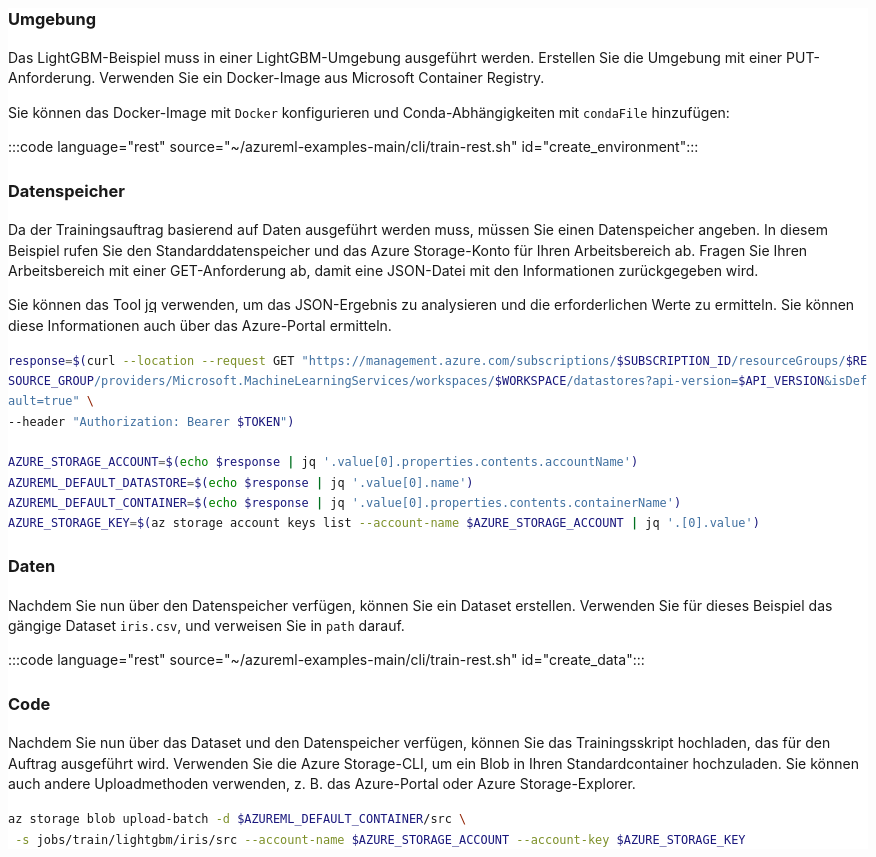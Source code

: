 ### <a name="environment"></a>Umgebung 

Das LightGBM-Beispiel muss in einer LightGBM-Umgebung ausgeführt werden. Erstellen Sie die Umgebung mit einer PUT-Anforderung. Verwenden Sie ein Docker-Image aus Microsoft Container Registry.

Sie können das Docker-Image mit `Docker` konfigurieren und Conda-Abhängigkeiten mit `condaFile` hinzufügen: 

:::code language="rest" source="~/azureml-examples-main/cli/train-rest.sh" id="create_environment":::

### <a name="datastore"></a>Datenspeicher

Da der Trainingsauftrag basierend auf Daten ausgeführt werden muss, müssen Sie einen Datenspeicher angeben. In diesem Beispiel rufen Sie den Standarddatenspeicher und das Azure Storage-Konto für Ihren Arbeitsbereich ab. Fragen Sie Ihren Arbeitsbereich mit einer GET-Anforderung ab, damit eine JSON-Datei mit den Informationen zurückgegeben wird.

Sie können das Tool [jq](https://stedolan.github.io/jq/) verwenden, um das JSON-Ergebnis zu analysieren und die erforderlichen Werte zu ermitteln. Sie können diese Informationen auch über das Azure-Portal ermitteln.

```bash
response=$(curl --location --request GET "https://management.azure.com/subscriptions/$SUBSCRIPTION_ID/resourceGroups/$RESOURCE_GROUP/providers/Microsoft.MachineLearningServices/workspaces/$WORKSPACE/datastores?api-version=$API_VERSION&isDefault=true" \
--header "Authorization: Bearer $TOKEN")

AZURE_STORAGE_ACCOUNT=$(echo $response | jq '.value[0].properties.contents.accountName')
AZUREML_DEFAULT_DATASTORE=$(echo $response | jq '.value[0].name')
AZUREML_DEFAULT_CONTAINER=$(echo $response | jq '.value[0].properties.contents.containerName')
AZURE_STORAGE_KEY=$(az storage account keys list --account-name $AZURE_STORAGE_ACCOUNT | jq '.[0].value')
```

### <a name="data"></a>Daten

Nachdem Sie nun über den Datenspeicher verfügen, können Sie ein Dataset erstellen. Verwenden Sie für dieses Beispiel das gängige Dataset `iris.csv`, und verweisen Sie in `path` darauf. 

:::code language="rest" source="~/azureml-examples-main/cli/train-rest.sh" id="create_data":::

### <a name="code"></a>Code

Nachdem Sie nun über das Dataset und den Datenspeicher verfügen, können Sie das Trainingsskript hochladen, das für den Auftrag ausgeführt wird. Verwenden Sie die Azure Storage-CLI, um ein Blob in Ihren Standardcontainer hochzuladen. Sie können auch andere Uploadmethoden verwenden, z. B. das Azure-Portal oder Azure Storage-Explorer.


```bash
az storage blob upload-batch -d $AZUREML_DEFAULT_CONTAINER/src \
 -s jobs/train/lightgbm/iris/src --account-name $AZURE_STORAGE_ACCOUNT --account-key $AZURE_STORAGE_KEY
```
